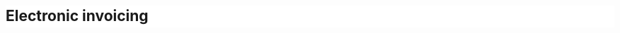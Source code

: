 ## **Electronic invoicing**

<iframe width="560" height="315" src="https://youtube.com/embed/2obPKWM9aFE" title="YouTube video player" frameborder="0" allowfullscreen= "true"></iframe>

<iframe width="560" height="315" src="https://youtube.com/embed/hnEjquEtLDo" title="YouTube video player" frameborder="0" allowfullscreen= "true"></iframe>

<iframe width="560" height="315" src="https://youtube.com/embed/2UbRju_n0sI" title="YouTube video player" frameborder="0" allowfullscreen= "true"></iframe>

<iframe width="560" height="315" src="https://youtube.com/embed/mIsN2W8NPO0" title="YouTube video player" frameborder="0" allowfullscreen= "true"></iframe>

<iframe width="560" height="315" src="https://youtube.com/embed/CY522zV62m4" title="YouTube video player" frameborder="0" allowfullscreen= "true"></iframe>

<iframe width="560" height="315" src="https://youtube.com/embed/8WUv3uwuaiQ" title="YouTube video player" frameborder="0" allowfullscreen= "true"></iframe>